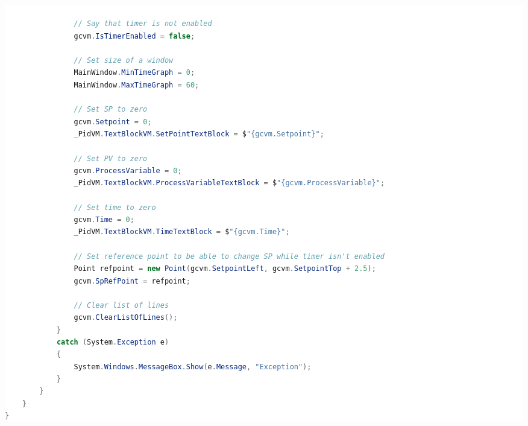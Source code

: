 ```C#

                // Say that timer is not enabled 
                gcvm.IsTimerEnabled = false; 

                // Set size of a window
                MainWindow.MinTimeGraph = 0; 
                MainWindow.MaxTimeGraph = 60; 

                // Set SP to zero 
                gcvm.Setpoint = 0; 
                _PidVM.TextBlockVM.SetPointTextBlock = $"{gcvm.Setpoint}"; 
                
                // Set PV to zero 
                gcvm.ProcessVariable = 0; 
                _PidVM.TextBlockVM.ProcessVariableTextBlock = $"{gcvm.ProcessVariable}"; 

                // Set time to zero
                gcvm.Time = 0; 
                _PidVM.TextBlockVM.TimeTextBlock = $"{gcvm.Time}";

                // Set reference point to be able to change SP while timer isn't enabled
                Point refpoint = new Point(gcvm.SetpointLeft, gcvm.SetpointTop + 2.5); 
                gcvm.SpRefPoint = refpoint; 

                // Clear list of lines 
                gcvm.ClearListOfLines(); 
            }
            catch (System.Exception e)
            {
                System.Windows.MessageBox.Show(e.Message, "Exception");
            }
        }
    }
}
```
